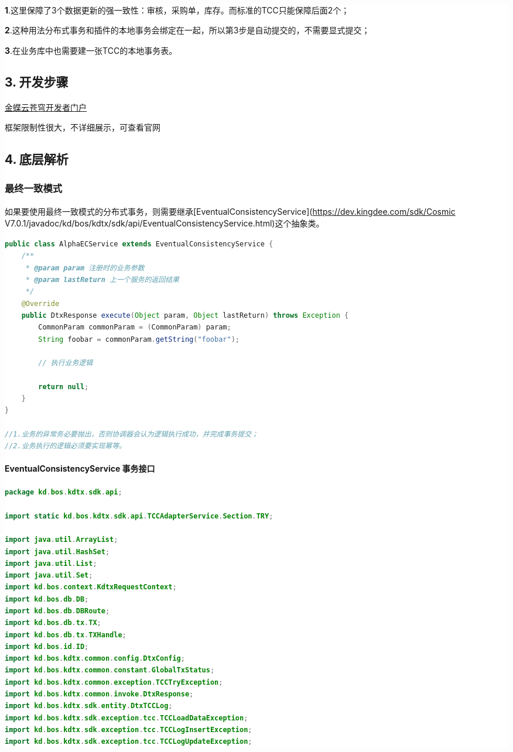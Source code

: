 **1**.这里保障了3个数据更新的强一致性：审核，采购单，库存。而标准的TCC只能保障后面2个；

**2**.这种用法分布式事务和插件的本地事务会绑定在一起，所以第3步是自动提交的，不需要显式提交；

**3**.在业务库中也需要建一张TCC的本地事务表。



## 3. 开发步骤

[金蝶云苍穹开发者门户](https://dev.kingdee.com/open/detail/sdk/2077750765081867264)

框架限制性很大，不详细展示，可查看官网

## 4. 底层解析

### 最终一致模式

如果要使用最终一致模式的分布式事务，则需要继承[EventualConsistencyService](https://dev.kingdee.com/sdk/Cosmic V7.0.1/javadoc/kd/bos/kdtx/sdk/api/EventualConsistencyService.html)这个抽象类。

```java
public class AlphaECService extends EventualConsistencyService {
    /**
     * @param param 注册时的业务参数
     * @param lastReturn 上一个服务的返回结果
     */
    @Override
    public DtxResponse execute(Object param, Object lastReturn) throws Exception {
        CommonParam commonParam = (CommonParam) param;
        String foobar = commonParam.getString("foobar");

        // 执行业务逻辑
        
        return null;
    }
}

//1.业务的异常务必要抛出，否则协调器会认为逻辑执行成功，并完成事务提交；
//2.业务执行的逻辑必须要实现幂等。
```

#### EventualConsistencyService 事务接口

```java
package kd.bos.kdtx.sdk.api;

import static kd.bos.kdtx.sdk.api.TCCAdapterService.Section.TRY;

import java.util.ArrayList;
import java.util.HashSet;
import java.util.List;
import java.util.Set;
import kd.bos.context.KdtxRequestContext;
import kd.bos.db.DB;
import kd.bos.db.DBRoute;
import kd.bos.db.tx.TX;
import kd.bos.db.tx.TXHandle;
import kd.bos.id.ID;
import kd.bos.kdtx.common.config.DtxConfig;
import kd.bos.kdtx.common.constant.GlobalTxStatus;
import kd.bos.kdtx.common.exception.TCCTryException;
import kd.bos.kdtx.common.invoke.DtxResponse;
import kd.bos.kdtx.sdk.entity.DtxTCCLog;
import kd.bos.kdtx.sdk.exception.tcc.TCCLoadDataException;
import kd.bos.kdtx.sdk.exception.tcc.TCCLogInsertException;
import kd.bos.kdtx.sdk.exception.tcc.TCCLogUpdateException;
```